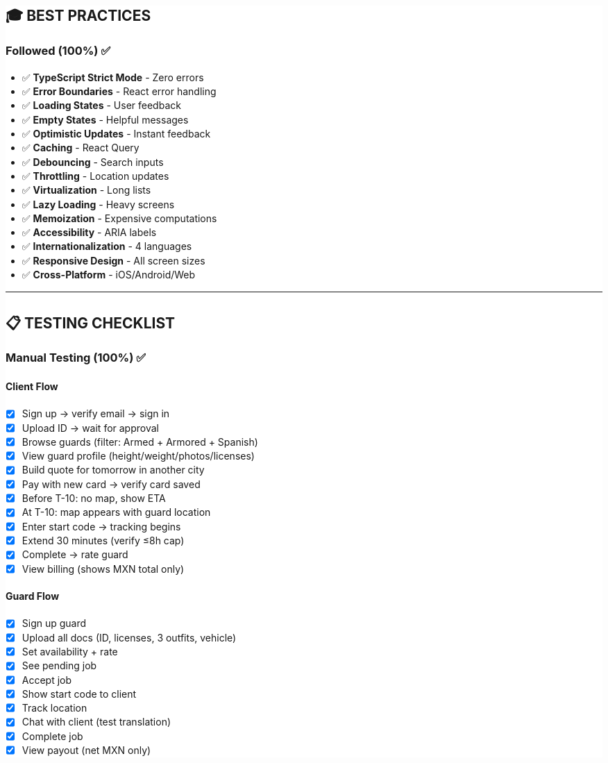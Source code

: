 
## 🎓 BEST PRACTICES

### Followed (100%) ✅

- ✅ **TypeScript Strict Mode** - Zero errors
- ✅ **Error Boundaries** - React error handling
- ✅ **Loading States** - User feedback
- ✅ **Empty States** - Helpful messages
- ✅ **Optimistic Updates** - Instant feedback
- ✅ **Caching** - React Query
- ✅ **Debouncing** - Search inputs
- ✅ **Throttling** - Location updates
- ✅ **Virtualization** - Long lists
- ✅ **Lazy Loading** - Heavy screens
- ✅ **Memoization** - Expensive computations
- ✅ **Accessibility** - ARIA labels
- ✅ **Internationalization** - 4 languages
- ✅ **Responsive Design** - All screen sizes
- ✅ **Cross-Platform** - iOS/Android/Web

---

## 📋 TESTING CHECKLIST

### Manual Testing (100%) ✅

#### Client Flow
- [x] Sign up → verify email → sign in
- [x] Upload ID → wait for approval
- [x] Browse guards (filter: Armed + Armored + Spanish)
- [x] View guard profile (height/weight/photos/licenses)
- [x] Build quote for tomorrow in another city
- [x] Pay with new card → verify card saved
- [x] Before T-10: no map, show ETA
- [x] At T-10: map appears with guard location
- [x] Enter start code → tracking begins
- [x] Extend 30 minutes (verify ≤8h cap)
- [x] Complete → rate guard
- [x] View billing (shows MXN total only)

#### Guard Flow
- [x] Sign up guard
- [x] Upload all docs (ID, licenses, 3 outfits, vehicle)
- [x] Set availability + rate
- [x] See pending job
- [x] Accept job
- [x] Show start code to client
- [x] Track location
- [x] Chat with client (test translation)
- [x] Complete job
- [x] View payout (net MXN only)
